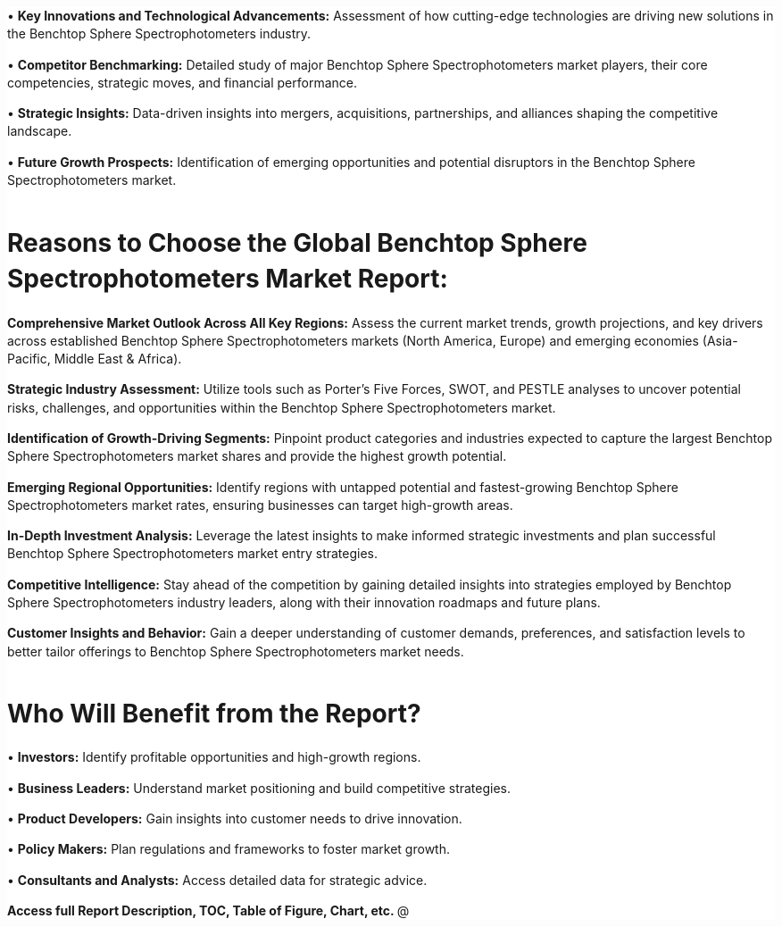 • <strong>Key Innovations and Technological Advancements:</strong> Assessment of how cutting-edge technologies are driving new solutions in the Benchtop Sphere Spectrophotometers industry.

• <strong>Competitor Benchmarking:</strong> Detailed study of major Benchtop Sphere Spectrophotometers market players, their core competencies, strategic moves, and financial performance.

• <strong>Strategic Insights:</strong> Data-driven insights into mergers, acquisitions, partnerships, and alliances shaping the competitive landscape.

• <strong>Future Growth Prospects:</strong> Identification of emerging opportunities and potential disruptors in the Benchtop Sphere Spectrophotometers market.

# <strong>Reasons to Choose the Global Benchtop Sphere Spectrophotometers Market Report:</strong>

<strong>Comprehensive Market Outlook Across All Key Regions:</strong>
Assess the current market trends, growth projections, and key drivers across established Benchtop Sphere Spectrophotometers markets (North America, Europe) and emerging economies (Asia-Pacific, Middle East & Africa).

<strong>Strategic Industry Assessment:</strong>
Utilize tools such as Porter’s Five Forces, SWOT, and PESTLE analyses to uncover potential risks, challenges, and opportunities within the Benchtop Sphere Spectrophotometers market.

<strong>Identification of Growth-Driving Segments:</strong>
Pinpoint product categories and industries expected to capture the largest Benchtop Sphere Spectrophotometers market shares and provide the highest growth potential.

<strong>Emerging Regional Opportunities:</strong>
Identify regions with untapped potential and fastest-growing Benchtop Sphere Spectrophotometers market rates, ensuring businesses can target high-growth areas.

<strong>In-Depth Investment Analysis:</strong>
Leverage the latest insights to make informed strategic investments and plan successful Benchtop Sphere Spectrophotometers market entry strategies.

<strong>Competitive Intelligence:</strong>
Stay ahead of the competition by gaining detailed insights into strategies employed by Benchtop Sphere Spectrophotometers industry leaders, along with their innovation roadmaps and future plans.

<strong>Customer Insights and Behavior:</strong>
Gain a deeper understanding of customer demands, preferences, and satisfaction levels to better tailor offerings to Benchtop Sphere Spectrophotometers market needs.

# <strong>Who Will Benefit from the Report?</strong>

• <strong>Investors:</strong> Identify profitable opportunities and high-growth regions.

• <strong>Business Leaders:</strong> Understand market positioning and build competitive strategies.

• <strong>Product Developers:</strong> Gain insights into customer needs to drive innovation.

• <strong>Policy Makers:</strong> Plan regulations and frameworks to foster market growth.

• <strong>Consultants and Analysts:</strong> Access detailed data for strategic advice.
</ul>
<strong>Access full Report Description, TOC, Table of Figure, Chart, etc. </strong>@  <a href= style=color:#0000ff;></a></font>
